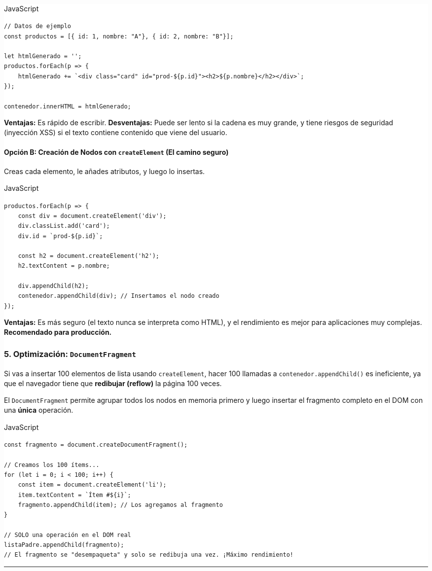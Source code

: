 JavaScript

```
// Datos de ejemplo
const productos = [{ id: 1, nombre: "A"}, { id: 2, nombre: "B"}];

let htmlGenerado = '';
productos.forEach(p => {
    htmlGenerado += `<div class="card" id="prod-${p.id}"><h2>${p.nombre}</h2></div>`;
});

contenedor.innerHTML = htmlGenerado; 
```

**Ventajas:** Es rápido de escribir. **Desventajas:** Puede ser lento si la cadena es muy grande, y tiene riesgos de seguridad (inyección XSS) si el texto contiene contenido que viene del usuario.

#### **Opción B: Creación de Nodos con `createElement` (El camino seguro)**

Creas cada elemento, le añades atributos, y luego lo insertas.

JavaScript

```
productos.forEach(p => {
    const div = document.createElement('div');
    div.classList.add('card');
    div.id = `prod-${p.id}`;
    
    const h2 = document.createElement('h2');
    h2.textContent = p.nombre;
    
    div.appendChild(h2);
    contenedor.appendChild(div); // Insertamos el nodo creado
});
```

**Ventajas:** Es más seguro (el texto nunca se interpreta como HTML), y el rendimiento es mejor para aplicaciones muy complejas. **Recomendado para producción.**

### 5. Optimización: `DocumentFragment`

Si vas a insertar 100 elementos de lista usando `createElement`, hacer 100 llamadas a `contenedor.appendChild()` es ineficiente, ya que el navegador tiene que **redibujar (reflow)** la página 100 veces.

El `DocumentFragment` permite agrupar todos los nodos en memoria primero y luego insertar el fragmento completo en el DOM con una **única** operación.

JavaScript

```
const fragmento = document.createDocumentFragment();

// Creamos los 100 ítems...
for (let i = 0; i < 100; i++) {
    const item = document.createElement('li');
    item.textContent = `Ítem #${i}`;
    fragmento.appendChild(item); // Los agregamos al fragmento
}

// SOLO una operación en el DOM real
listaPadre.appendChild(fragmento); 
// El fragmento se "desempaqueta" y solo se redibuja una vez. ¡Máximo rendimiento!
```

---